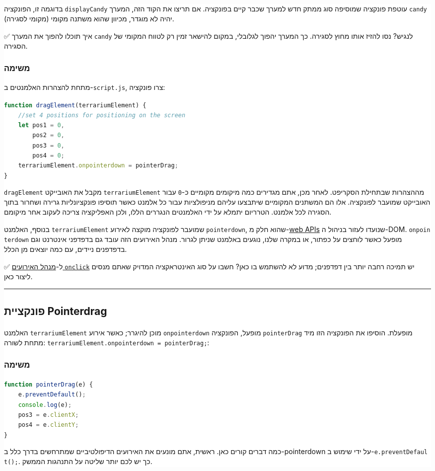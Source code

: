בדוגמה זו, הפונקציה `displayCandy` עוטפת פונקציה שמוסיפה סוג ממתק חדש למערך שכבר קיים בפונקציה. אם תריצו את הקוד הזה, המערך `candy` יהיה לא מוגדר, מכיוון שהוא משתנה מקומי (מקומי לסגירה).

✅ איך תוכלו להפוך את המערך `candy` לנגיש? נסו להזיז אותו מחוץ לסגירה. כך המערך יהפוך לגלובלי, במקום להישאר זמין רק לטווח המקומי של הסגירה.

### משימה

מתחת להצהרות האלמנטים ב-`script.js`, צרו פונקציה:

```javascript
function dragElement(terrariumElement) {
	//set 4 positions for positioning on the screen
	let pos1 = 0,
		pos2 = 0,
		pos3 = 0,
		pos4 = 0;
	terrariumElement.onpointerdown = pointerDrag;
}
```

`dragElement` מקבל את האובייקט `terrariumElement` מההצהרות שבתחילת הסקריפט. לאחר מכן, אתם מגדירים כמה מיקומים מקומיים כ-`0` עבור האובייקט שמועבר לפונקציה. אלו הם המשתנים המקומיים שיתבצעו עליהם מניפולציות עבור כל אלמנט כאשר תוסיפו פונקציונליות גרירה ושחרור בתוך הסגירה לכל אלמנט. הטרריום יתמלא על ידי האלמנטים הנגררים הללו, ולכן האפליקציה צריכה לעקוב אחר מיקומם.

בנוסף, האלמנט `terrariumElement` שמועבר לפונקציה מוקצה לאירוע `pointerdown`, שהוא חלק מ-[web APIs](https://developer.mozilla.org/docs/Web/API) שנועדו לעזור בניהול ה-DOM. `onpointerdown` מופעל כאשר לוחצים על כפתור, או במקרה שלנו, נוגעים באלמנט שניתן לגרור. מנהל האירועים הזה עובד גם בדפדפני אינטרנט וגם בדפדפנים ניידים, עם כמה יוצאים מן הכלל.

✅ ל-[מנהל האירועים `onclick`](https://developer.mozilla.org/docs/Web/API/GlobalEventHandlers/onclick) יש תמיכה רחבה יותר בין דפדפנים; מדוע לא להשתמש בו כאן? חשבו על סוג האינטראקציה המדויק שאתם מנסים ליצור כאן.

---

## פונקציית Pointerdrag

האלמנט `terrariumElement` מוכן להיגרר; כאשר אירוע `onpointerdown` מופעל, הפונקציה `pointerDrag` מופעלת. הוסיפו את הפונקציה הזו מיד מתחת לשורה: `terrariumElement.onpointerdown = pointerDrag;`:

### משימה

```javascript
function pointerDrag(e) {
	e.preventDefault();
	console.log(e);
	pos3 = e.clientX;
	pos4 = e.clientY;
}
```

כמה דברים קורים כאן. ראשית, אתם מונעים את האירועים הדיפולטיביים שמתרחשים בדרך כלל ב-pointerdown על ידי שימוש ב-`e.preventDefault();`. כך יש לכם יותר שליטה על התנהגות הממשק.
